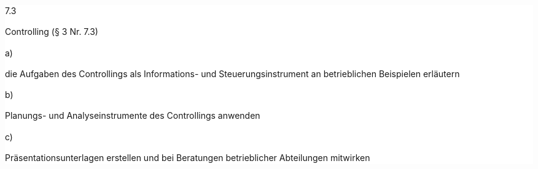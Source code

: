 </td>

</tr>

<tr>

<td style="border-bottom: 0.5pt solid ; " rowspan="3" align="left" valign="top" charoff="50">

7.3

</td>

<td style="border-bottom: 0.5pt solid ; " rowspan="3" align="left" valign="top" charoff="50">

Controlling (§ 3 Nr. 7.3)

</td>

<td style align="left" valign="top" charoff="50">

a)

</td>

<td style align="left" valign="top" charoff="50">

die Aufgaben des Controllings als Informations- und Steuerungsinstrument
an betrieblichen Beispielen erläutern

</td>

</tr>

<tr>

<td style align="left" valign="top" charoff="50">

b)

</td>

<td style align="left" valign="top" charoff="50">

Planungs- und Analyseinstrumente des Controllings anwenden

</td>

</tr>

<tr>

<td style="border-bottom: 0.5pt solid ; " align="left" valign="top" charoff="50">

c)

</td>

<td style="border-bottom: 0.5pt solid ; " align="left" valign="top" charoff="50">

Präsentationsunterlagen erstellen und bei Beratungen betrieblicher
Abteilungen mitwirken

</td>

</tr>
